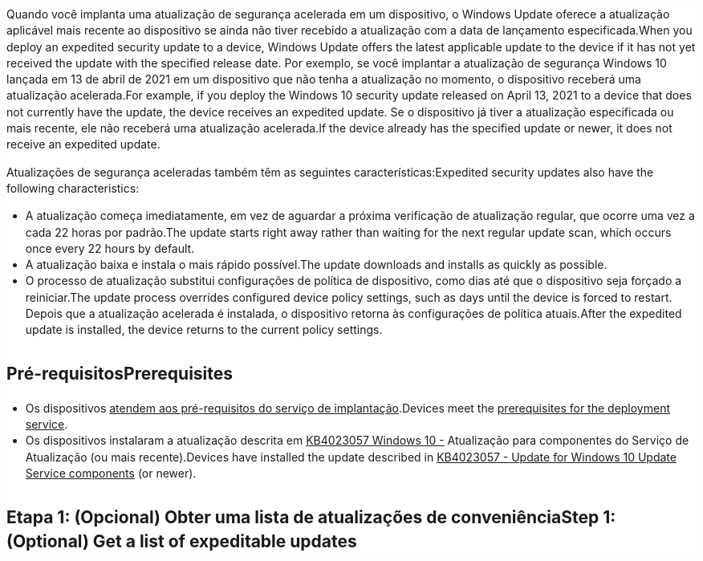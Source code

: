 <span data-ttu-id="fc002-112">Quando você implanta uma atualização de segurança acelerada em um dispositivo, o Windows Update oferece a atualização aplicável mais recente ao dispositivo se ainda não tiver recebido a atualização com a data de lançamento especificada.</span><span class="sxs-lookup"><span data-stu-id="fc002-112">When you deploy an expedited security update to a device, Windows Update offers the latest applicable update to the device if it has not yet received the update with the specified release date.</span></span> <span data-ttu-id="fc002-113">Por exemplo, se você implantar a atualização de segurança Windows 10 lançada em 13 de abril de 2021 em um dispositivo que não tenha a atualização no momento, o dispositivo receberá uma atualização acelerada.</span><span class="sxs-lookup"><span data-stu-id="fc002-113">For example, if you deploy the Windows 10 security update released on April 13, 2021 to a device that does not currently have the update, the device receives an expedited update.</span></span> <span data-ttu-id="fc002-114">Se o dispositivo já tiver a atualização especificada ou mais recente, ele não receberá uma atualização acelerada.</span><span class="sxs-lookup"><span data-stu-id="fc002-114">If the device already has the specified update or newer, it does not receive an expedited update.</span></span>

<span data-ttu-id="fc002-115">Atualizações de segurança aceleradas também têm as seguintes características:</span><span class="sxs-lookup"><span data-stu-id="fc002-115">Expedited security updates also have the following characteristics:</span></span>

* <span data-ttu-id="fc002-116">A atualização começa imediatamente, em vez de aguardar a próxima verificação de atualização regular, que ocorre uma vez a cada 22 horas por padrão.</span><span class="sxs-lookup"><span data-stu-id="fc002-116">The update starts right away rather than waiting for the next regular update scan, which occurs once every 22 hours by default.</span></span>
* <span data-ttu-id="fc002-117">A atualização baixa e instala o mais rápido possível.</span><span class="sxs-lookup"><span data-stu-id="fc002-117">The update downloads and installs as quickly as possible.</span></span>
* <span data-ttu-id="fc002-118">O processo de atualização substitui configurações de política de dispositivo, como dias até que o dispositivo seja forçado a reiniciar.</span><span class="sxs-lookup"><span data-stu-id="fc002-118">The update process overrides configured device policy settings, such as days until the device is forced to restart.</span></span> <span data-ttu-id="fc002-119">Depois que a atualização acelerada é instalada, o dispositivo retorna às configurações de política atuais.</span><span class="sxs-lookup"><span data-stu-id="fc002-119">After the expedited update is installed, the device returns to the current policy settings.</span></span>

## <a name="prerequisites"></a><span data-ttu-id="fc002-120">Pré-requisitos</span><span class="sxs-lookup"><span data-stu-id="fc002-120">Prerequisites</span></span>

* <span data-ttu-id="fc002-121">Os dispositivos [atendem aos pré-requisitos do serviço de implantação](windowsupdates-concept-overview.md#prerequisites).</span><span class="sxs-lookup"><span data-stu-id="fc002-121">Devices meet the [prerequisites for the deployment service](windowsupdates-concept-overview.md#prerequisites).</span></span>
* <span data-ttu-id="fc002-122">Os dispositivos instalaram a atualização descrita em [KB4023057 Windows 10 -](https://support.microsoft.com/topic/kb4023057-update-for-windows-10-update-service-components-fccad0ca-dc10-2e46-9ed1-7e392450fb3a) Atualização para componentes do Serviço de Atualização (ou mais recente).</span><span class="sxs-lookup"><span data-stu-id="fc002-122">Devices have installed the update described in [KB4023057 - Update for Windows 10 Update Service components](https://support.microsoft.com/topic/kb4023057-update-for-windows-10-update-service-components-fccad0ca-dc10-2e46-9ed1-7e392450fb3a) (or newer).</span></span>

## <a name="step-1-optional-get-a-list-of-expeditable-updates"></a><span data-ttu-id="fc002-123">Etapa 1: (Opcional) Obter uma lista de atualizações de conveniência</span><span class="sxs-lookup"><span data-stu-id="fc002-123">Step 1: (Optional) Get a list of expeditable updates</span></span>

